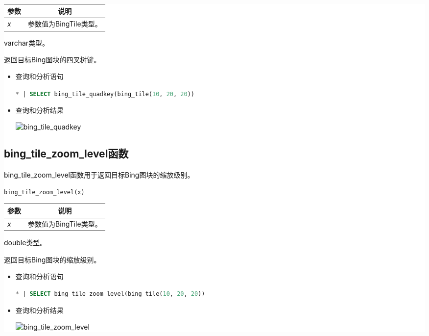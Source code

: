 | 参数  |       说明        |
|-----|-----------------|
| *x* | 参数值为BingTile类型。 |



varchar类型。

返回目标Bing图块的四叉树键。

* 查询和分析语句

  ```sql
  * | SELECT bing_tile_quadkey(bing_tile(10, 20, 20))
  ```

  

* 查询和分析结果

  ![bing_tile_quadkey](https://help-static-aliyun-doc.aliyuncs.com/assets/img/zh-CN/0741811361/p324961.png)




bing_tile_zoom_level函数 
-------------------------------------------

bing_tile_zoom_level函数用于返回目标Bing图块的缩放级别。

```sql
bing_tile_zoom_level(x)
```



| 参数  |       说明        |
|-----|-----------------|
| *x* | 参数值为BingTile类型。 |



double类型。

返回目标Bing图块的缩放级别。

* 查询和分析语句

  ```sql
  * | SELECT bing_tile_zoom_level(bing_tile(10, 20, 20))
  ```

  

* 查询和分析结果
  
  ![bing_tile_zoom_level](https://help-static-aliyun-doc.aliyuncs.com/assets/img/zh-CN/0741811361/p324963.png)